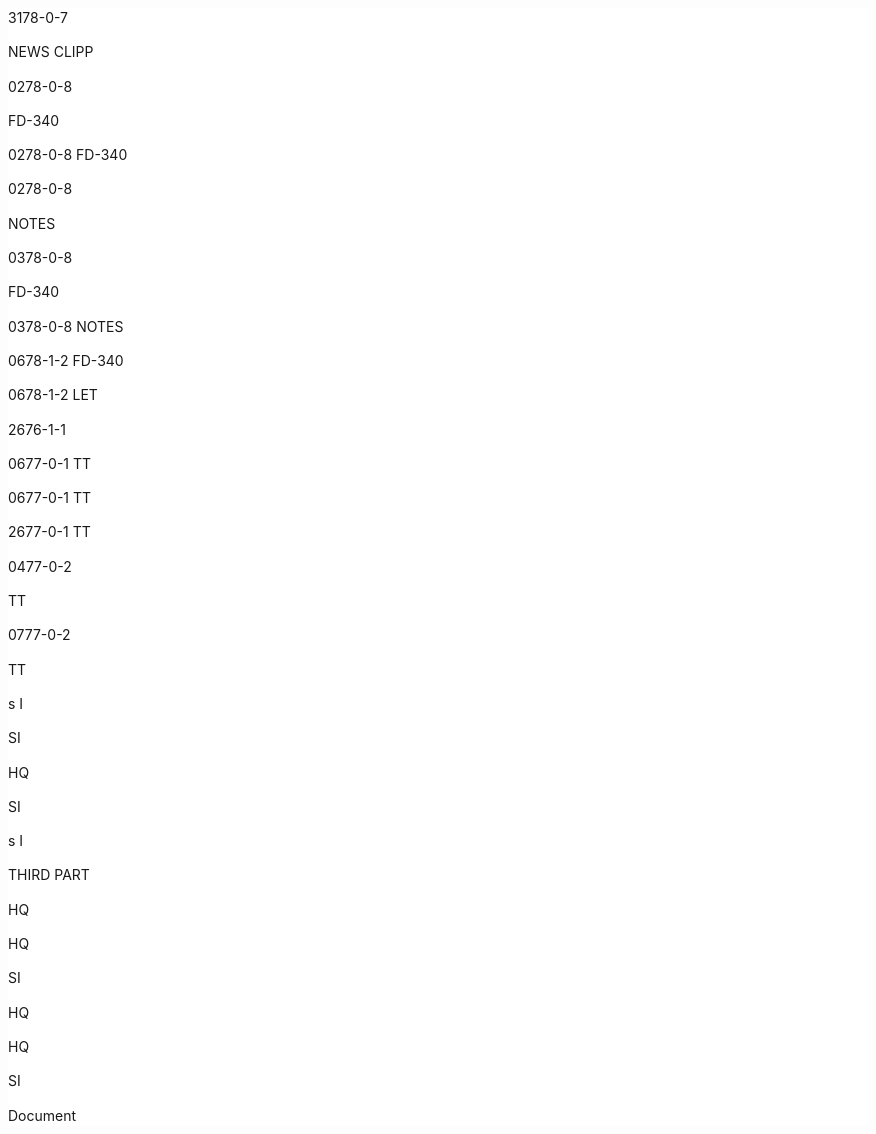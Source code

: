3178-0-7

NEWS CLIPP

0278-0-8

FD-340

0278-0-8 FD-340

0278-0-8

NOTES

0378-0-8

FD-340

0378-0-8 NOTES

0678-1-2 FD-340

0678-1-2 LET

2676-1-1

0677-0-1 TT

0677-0-1 TT

2677-0-1 TT

0477-0-2

TT

0777-0-2

TT

s I

SI

HQ

SI

s I

THIRD PART

HQ

HQ

SI

HQ

HQ

SI

Document
